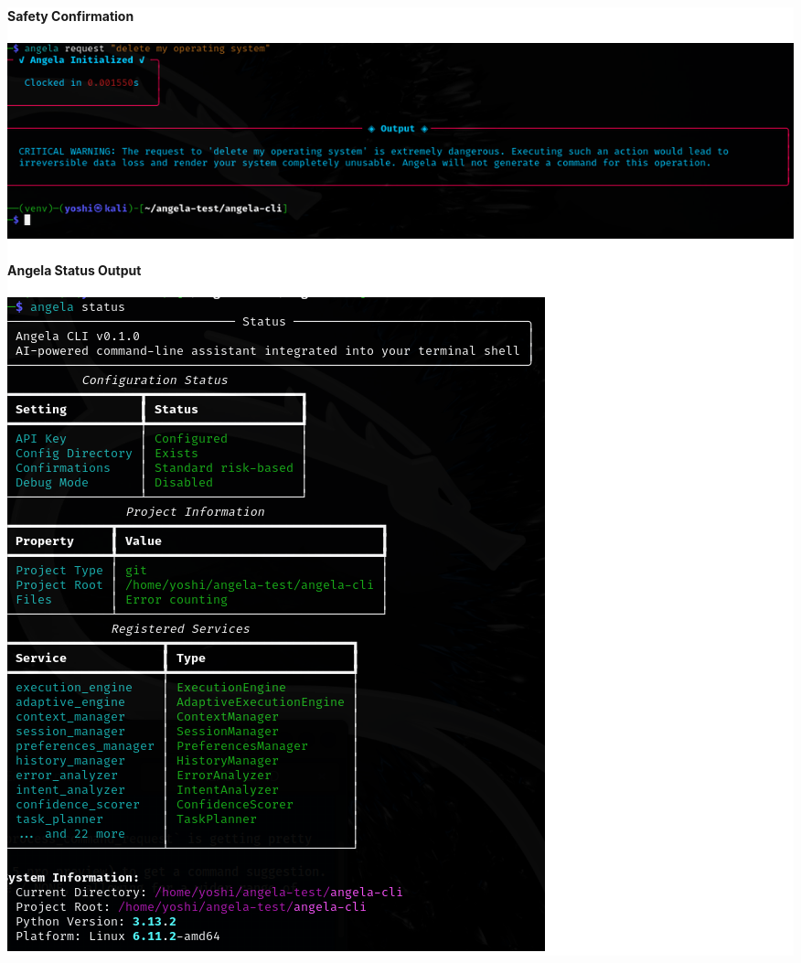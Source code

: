 #### Safety Confirmation
<a id="safety-confirmation"></a>
![Safety Confirmation](https://raw.githubusercontent.com/CarterPerez-dev/angela-cli/main/MD/assets/safety.png)

#### Angela Status Output
<a id="angela-status-output"></a>
![Angela Status Output](https://raw.githubusercontent.com/CarterPerez-dev/angela-cli/main/MD/assets/status.png)






